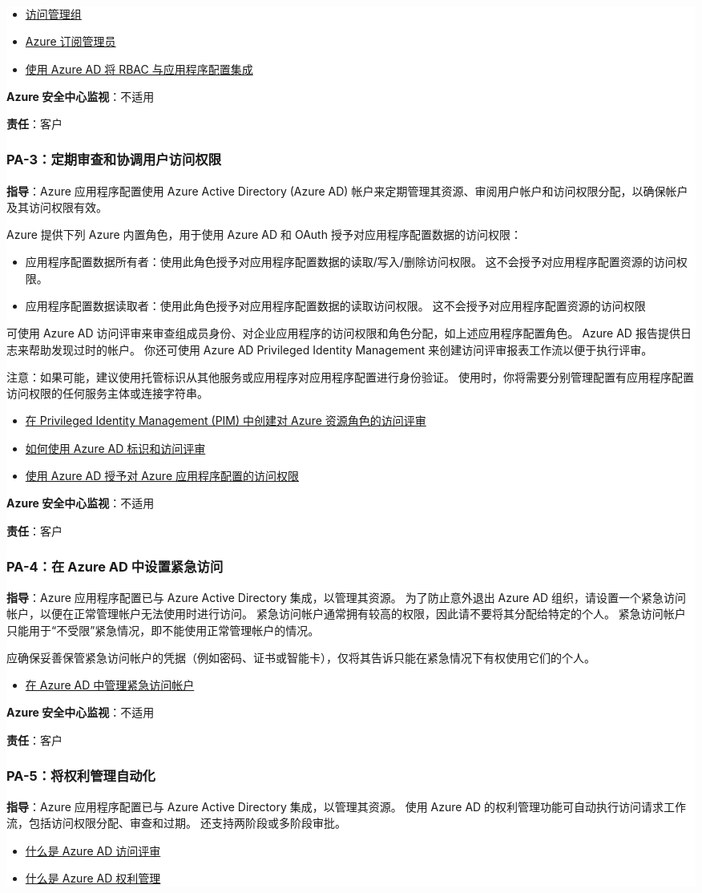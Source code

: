 - [访问管理组](../governance/management-groups/overview.md#management-group-access)

- [Azure 订阅管理员](../cost-management-billing/manage/add-change-subscription-administrator.md)

- [使用 Azure AD 将 RBAC 与应用程序配置集成](concept-enable-rbac.md)

**Azure 安全中心监视**：不适用

**责任**：客户

### <a name="pa-3-review-and-reconcile-user-access-regularly"></a>PA-3：定期审查和协调用户访问权限

**指导**：Azure 应用程序配置使用 Azure Active Directory (Azure AD) 帐户来定期管理其资源、审阅用户帐户和访问权限分配，以确保帐户及其访问权限有效。 

Azure 提供下列 Azure 内置角色，用于使用 Azure AD 和 OAuth 授予对应用程序配置数据的访问权限：

- 应用程序配置数据所有者：使用此角色授予对应用程序配置数据的读取/写入/删除访问权限。 这不会授予对应用程序配置资源的访问权限。

- 应用程序配置数据读取者：使用此角色授予对应用程序配置数据的读取访问权限。 这不会授予对应用程序配置资源的访问权限

可使用 Azure AD 访问评审来审查组成员身份、对企业应用程序的访问权限和角色分配，如上述应用程序配置角色。 Azure AD 报告提供日志来帮助发现过时的帐户。 你还可使用 Azure AD Privileged Identity Management 来创建访问评审报表工作流以便于执行评审。

注意：如果可能，建议使用托管标识从其他服务或应用程序对应用程序配置进行身份验证。 使用时，你将需要分别管理配置有应用程序配置访问权限的任何服务主体或连接字符串。

- [在 Privileged Identity Management (PIM) 中创建对 Azure 资源角色的访问评审](../active-directory/privileged-identity-management/pim-resource-roles-start-access-review.md) 

- [如何使用 Azure AD 标识和访问评审](../active-directory/governance/access-reviews-overview.md)

- [使用 Azure AD 授予对 Azure 应用程序配置的访问权限](concept-enable-rbac.md)

**Azure 安全中心监视**：不适用

**责任**：客户

### <a name="pa-4-set-up-emergency-access-in-azure-ad"></a>PA-4：在 Azure AD 中设置紧急访问

**指导**：Azure 应用程序配置已与 Azure Active Directory 集成，以管理其资源。 为了防止意外退出 Azure AD 组织，请设置一个紧急访问帐户，以便在正常管理帐户无法使用时进行访问。 紧急访问帐户通常拥有较高的权限，因此请不要将其分配给特定的个人。 紧急访问帐户只能用于“不受限”紧急情况，即不能使用正常管理帐户的情况。

应确保妥善保管紧急访问帐户的凭据（例如密码、证书或智能卡），仅将其告诉只能在紧急情况下有权使用它们的个人。

- [在 Azure AD 中管理紧急访问帐户](../active-directory/roles/security-emergency-access.md)

**Azure 安全中心监视**：不适用

**责任**：客户

### <a name="pa-5-automate-entitlement-management"></a>PA-5：将权利管理自动化 

**指导**：Azure 应用程序配置已与 Azure Active Directory 集成，以管理其资源。 使用 Azure AD 的权利管理功能可自动执行访问请求工作流，包括访问权限分配、审查和过期。 还支持两阶段或多阶段审批。

- [什么是 Azure AD 访问评审](../active-directory/governance/access-reviews-overview.md)

- [什么是 Azure AD 权利管理](../active-directory/governance/entitlement-management-overview.md)
